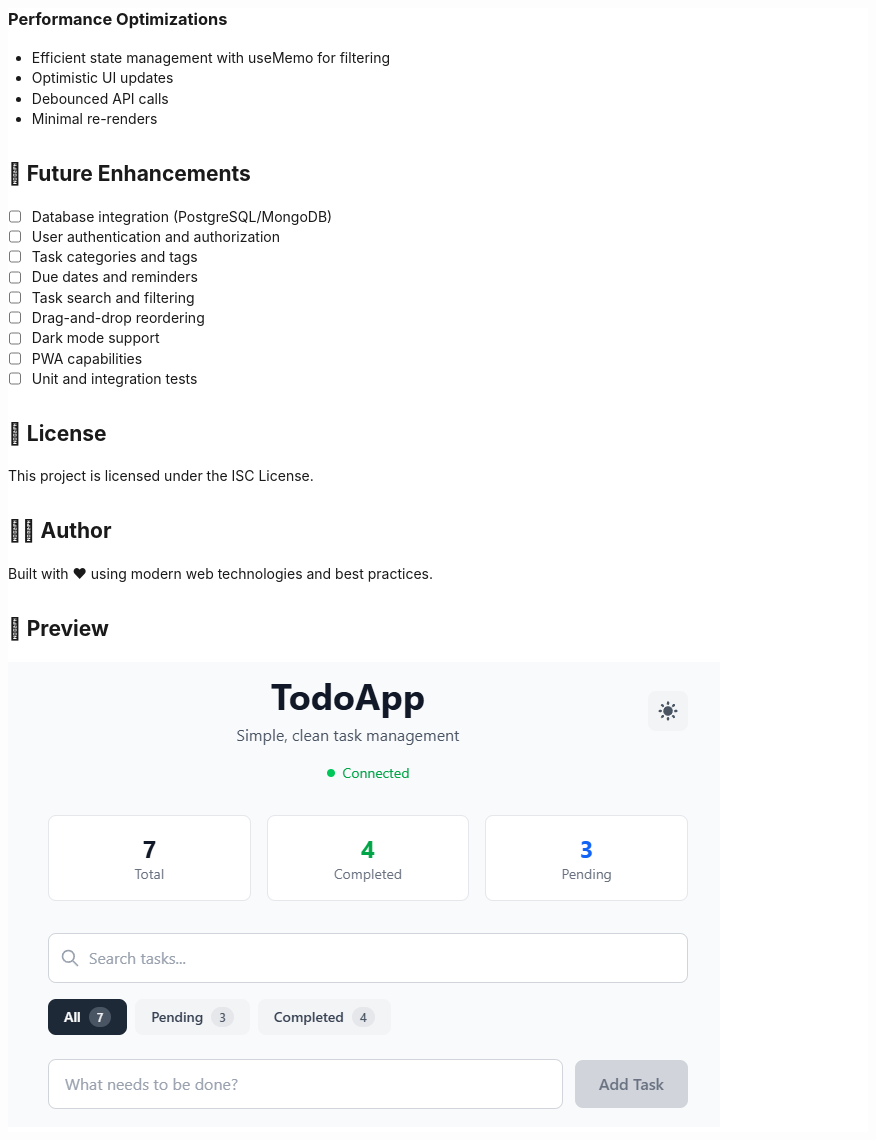 ### Performance Optimizations
- Efficient state management with useMemo for filtering
- Optimistic UI updates
- Debounced API calls
- Minimal re-renders

## 🚀 Future Enhancements

- [ ] Database integration (PostgreSQL/MongoDB)
- [ ] User authentication and authorization
- [ ] Task categories and tags
- [ ] Due dates and reminders
- [ ] Task search and filtering
- [ ] Drag-and-drop reordering
- [ ] Dark mode support
- [ ] PWA capabilities
- [ ] Unit and integration tests

## 📄 License

This project is licensed under the ISC License.

## 👨‍💻 Author

Built with ❤️ using modern web technologies and best practices.

## 📸 Preview

![Preview](./images//image.png)
